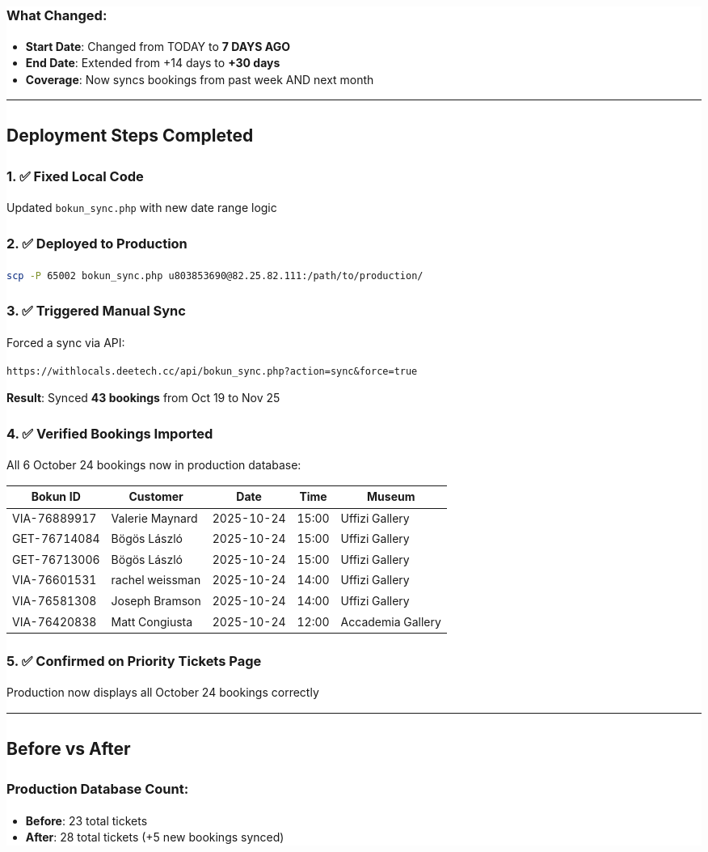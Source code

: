 ### What Changed:
- **Start Date**: Changed from TODAY to **7 DAYS AGO**
- **End Date**: Extended from +14 days to **+30 days**
- **Coverage**: Now syncs bookings from past week AND next month

---

## Deployment Steps Completed

### 1. ✅ Fixed Local Code
Updated `bokun_sync.php` with new date range logic

### 2. ✅ Deployed to Production
```bash
scp -P 65002 bokun_sync.php u803853690@82.25.82.111:/path/to/production/
```

### 3. ✅ Triggered Manual Sync
Forced a sync via API:
```
https://withlocals.deetech.cc/api/bokun_sync.php?action=sync&force=true
```

**Result**: Synced **43 bookings** from Oct 19 to Nov 25

### 4. ✅ Verified Bookings Imported
All 6 October 24 bookings now in production database:

| Bokun ID | Customer | Date | Time | Museum |
|----------|----------|------|------|--------|
| VIA-76889917 | Valerie Maynard | 2025-10-24 | 15:00 | Uffizi Gallery |
| GET-76714084 | Bögös László | 2025-10-24 | 15:00 | Uffizi Gallery |
| GET-76713006 | Bögös László | 2025-10-24 | 15:00 | Uffizi Gallery |
| VIA-76601531 | rachel weissman | 2025-10-24 | 14:00 | Uffizi Gallery |
| VIA-76581308 | Joseph Bramson | 2025-10-24 | 14:00 | Uffizi Gallery |
| VIA-76420838 | Matt Congiusta | 2025-10-24 | 12:00 | Accademia Gallery |

### 5. ✅ Confirmed on Priority Tickets Page
Production now displays all October 24 bookings correctly

---

## Before vs After

### Production Database Count:
- **Before**: 23 total tickets
- **After**: 28 total tickets (+5 new bookings synced)
